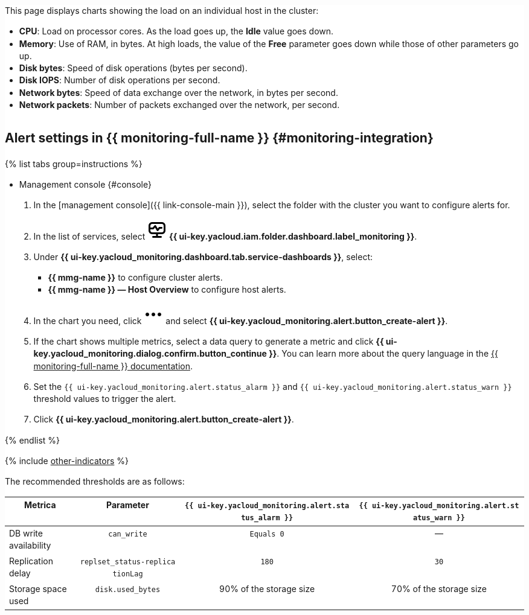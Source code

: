 This page displays charts showing the load on an individual host in the cluster:

* **CPU**: Load on processor cores. As the load goes up, the **Idle** value goes down.
* **Memory**: Use of RAM, in bytes. At high loads, the value of the **Free** parameter goes down while those of other parameters go up.
* **Disk bytes**: Speed of disk operations (bytes per second).
* **Disk IOPS**: Number of disk operations per second.
* **Network bytes**: Speed of data exchange over the network, in bytes per second.
* **Network packets**: Number of packets exchanged over the network, per second.


## Alert settings in {{ monitoring-full-name }} {#monitoring-integration}

{% list tabs group=instructions %}

- Management console {#console}

    1. In the [management console]({{ link-console-main }}), select the folder with the cluster you want to configure alerts for.

    1. In the list of services, select ![image](../../_assets/console-icons/display-pulse.svg) **{{ ui-key.yacloud.iam.folder.dashboard.label_monitoring }}**.

    1. Under **{{ ui-key.yacloud_monitoring.dashboard.tab.service-dashboards }}**, select:

        * **{{ mmg-name }}** to configure cluster alerts.
        * **{{ mmg-name }} — Host Overview** to configure host alerts.

    1. In the chart you need, click ![options](../../_assets/console-icons/ellipsis.svg) and select **{{ ui-key.yacloud_monitoring.alert.button_create-alert }}**.

    1. If the chart shows multiple metrics, select a data query to generate a metric and click **{{ ui-key.yacloud_monitoring.dialog.confirm.button_continue }}**. You can learn more about the query language in the [{{ monitoring-full-name }} documentation](../../monitoring/concepts/querying.md).

    1. Set the `{{ ui-key.yacloud_monitoring.alert.status_alarm }}` and `{{ ui-key.yacloud_monitoring.alert.status_warn }}` threshold values to trigger the alert.

    1. Click **{{ ui-key.yacloud_monitoring.alert.button_create-alert }}**.

{% endlist %}

{% include [other-indicators](../../_includes/mdb/other-indicators.md) %}

The recommended thresholds are as follows:

| Metrica                         | Parameter                     | `{{ ui-key.yacloud_monitoring.alert.status_alarm }}` | `{{ ui-key.yacloud_monitoring.alert.status_warn }}` |
|---------------------------------|:-------------------------------:|:----------------------------------------------------:|:---------------------------------------------------:|
| DB write availability        | `can_write`                     | `Equals 0`                                            | —                                                   |
| Replication delay             | `replset_status-replicationLag` | `180`                                                | `30`                                                |
| Storage space used | `disk.used_bytes`               | 90% of the storage size                             | 70% of the storage size                            |
